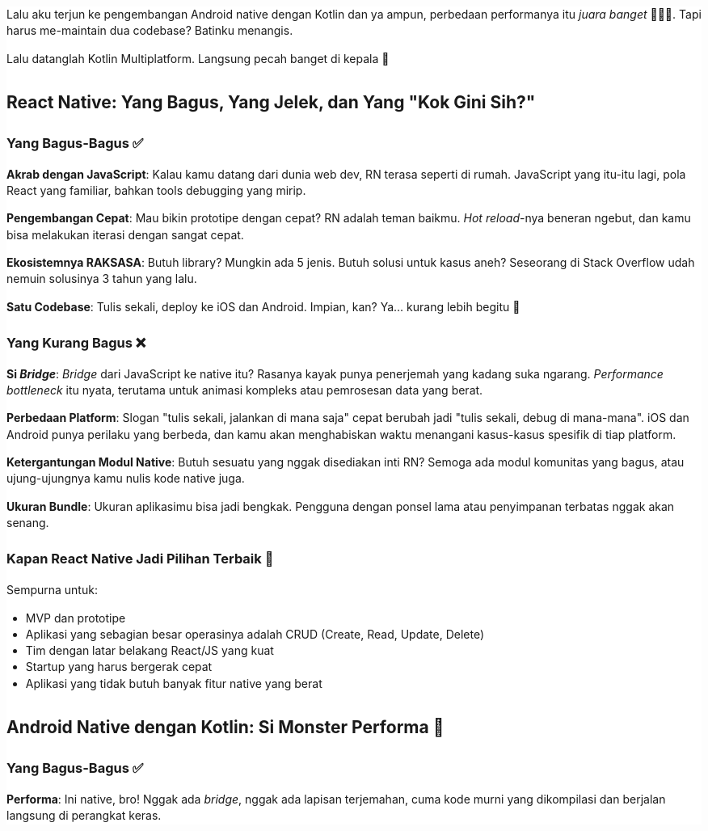 Lalu aku terjun ke pengembangan Android native dengan Kotlin dan ya ampun, perbedaan performanya itu _juara banget_ 👨‍🍳💋. Tapi harus me-maintain dua codebase? Batinku menangis.

Lalu datanglah Kotlin Multiplatform. Langsung pecah banget di kepala 🤯

## React Native: Yang Bagus, Yang Jelek, dan Yang "Kok Gini Sih?"

### Yang Bagus-Bagus ✅

**Akrab dengan JavaScript**: Kalau kamu datang dari dunia web dev, RN terasa seperti di rumah. JavaScript yang itu-itu lagi, pola React yang familiar, bahkan tools debugging yang mirip.

**Pengembangan Cepat**: Mau bikin prototipe dengan cepat? RN adalah teman baikmu. _Hot reload_-nya beneran ngebut, dan kamu bisa melakukan iterasi dengan sangat cepat.

**Ekosistemnya RAKSASA**: Butuh library? Mungkin ada 5 jenis. Butuh solusi untuk kasus aneh? Seseorang di Stack Overflow udah nemuin solusinya 3 tahun yang lalu.

**Satu Codebase**: Tulis sekali, deploy ke iOS dan Android. Impian, kan? Ya... kurang lebih begitu 😬

### Yang Kurang Bagus ❌

**Si _Bridge_**: _Bridge_ dari JavaScript ke native itu? Rasanya kayak punya penerjemah yang kadang suka ngarang. _Performance bottleneck_ itu nyata, terutama untuk animasi kompleks atau pemrosesan data yang berat.

**Perbedaan Platform**: Slogan "tulis sekali, jalankan di mana saja" cepat berubah jadi "tulis sekali, debug di mana-mana". iOS dan Android punya perilaku yang berbeda, dan kamu akan menghabiskan waktu menangani kasus-kasus spesifik di tiap platform.

**Ketergantungan Modul Native**: Butuh sesuatu yang nggak disediakan inti RN? Semoga ada modul komunitas yang bagus, atau ujung-ujungnya kamu nulis kode native juga.

**Ukuran Bundle**: Ukuran aplikasimu bisa jadi bengkak. Pengguna dengan ponsel lama atau penyimpanan terbatas nggak akan senang.

### Kapan React Native Jadi Pilihan Terbaik 🌟

Sempurna untuk:

- MVP dan prototipe
- Aplikasi yang sebagian besar operasinya adalah CRUD (Create, Read, Update, Delete)
- Tim dengan latar belakang React/JS yang kuat
- Startup yang harus bergerak cepat
- Aplikasi yang tidak butuh banyak fitur native yang berat

## Android Native dengan Kotlin: Si Monster Performa 🦍

### Yang Bagus-Bagus ✅

**Performa**: Ini native, bro\! Nggak ada _bridge_, nggak ada lapisan terjemahan, cuma kode murni yang dikompilasi dan berjalan langsung di perangkat keras.
